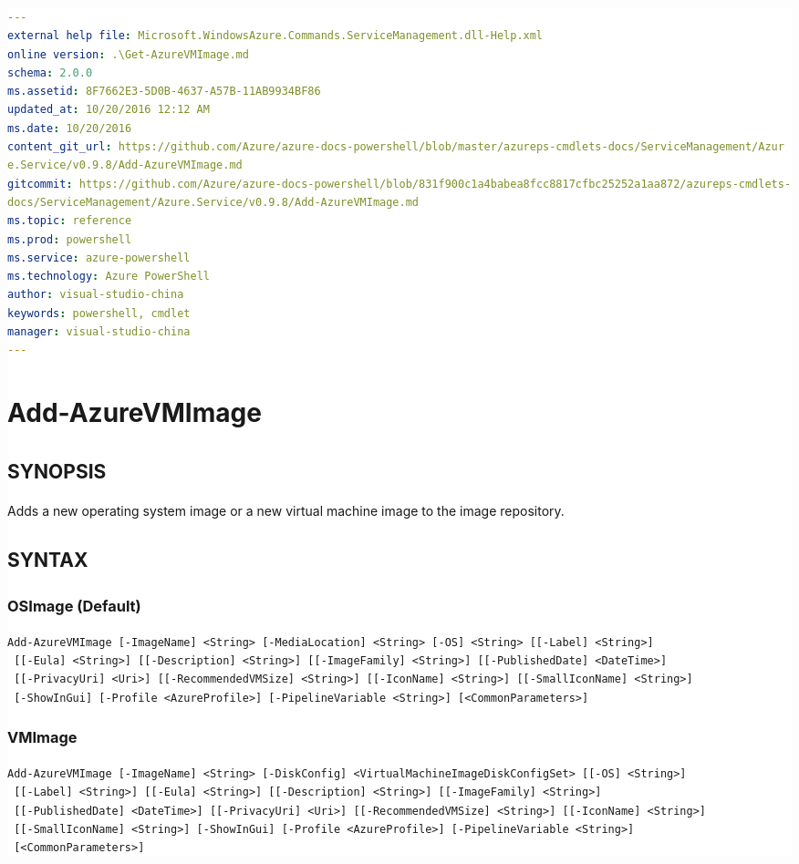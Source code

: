```yaml
---
external help file: Microsoft.WindowsAzure.Commands.ServiceManagement.dll-Help.xml
online version: .\Get-AzureVMImage.md
schema: 2.0.0
ms.assetid: 8F7662E3-5D0B-4637-A57B-11AB9934BF86
updated_at: 10/20/2016 12:12 AM
ms.date: 10/20/2016
content_git_url: https://github.com/Azure/azure-docs-powershell/blob/master/azureps-cmdlets-docs/ServiceManagement/Azure.Service/v0.9.8/Add-AzureVMImage.md
gitcommit: https://github.com/Azure/azure-docs-powershell/blob/831f900c1a4babea8fcc8817cfbc25252a1aa872/azureps-cmdlets-docs/ServiceManagement/Azure.Service/v0.9.8/Add-AzureVMImage.md
ms.topic: reference
ms.prod: powershell
ms.service: azure-powershell
ms.technology: Azure PowerShell
author: visual-studio-china
keywords: powershell, cmdlet
manager: visual-studio-china
---
```


# Add-AzureVMImage

## SYNOPSIS
Adds a new operating system image or a new virtual machine image to the image repository.

## SYNTAX

### OSImage (Default)
```
Add-AzureVMImage [-ImageName] <String> [-MediaLocation] <String> [-OS] <String> [[-Label] <String>]
 [[-Eula] <String>] [[-Description] <String>] [[-ImageFamily] <String>] [[-PublishedDate] <DateTime>]
 [[-PrivacyUri] <Uri>] [[-RecommendedVMSize] <String>] [[-IconName] <String>] [[-SmallIconName] <String>]
 [-ShowInGui] [-Profile <AzureProfile>] [-PipelineVariable <String>] [<CommonParameters>]
```

### VMImage
```
Add-AzureVMImage [-ImageName] <String> [-DiskConfig] <VirtualMachineImageDiskConfigSet> [[-OS] <String>]
 [[-Label] <String>] [[-Eula] <String>] [[-Description] <String>] [[-ImageFamily] <String>]
 [[-PublishedDate] <DateTime>] [[-PrivacyUri] <Uri>] [[-RecommendedVMSize] <String>] [[-IconName] <String>]
 [[-SmallIconName] <String>] [-ShowInGui] [-Profile <AzureProfile>] [-PipelineVariable <String>]
 [<CommonParameters>]
```
